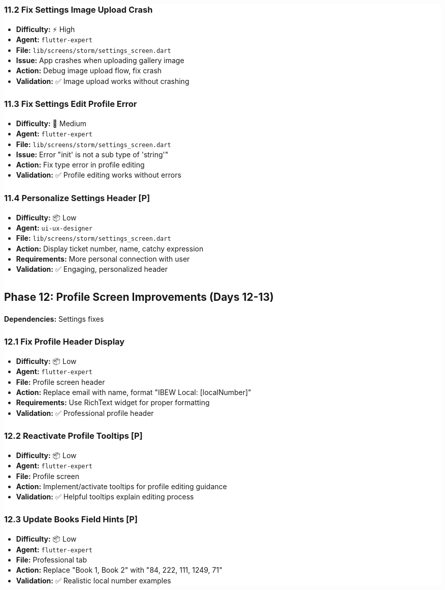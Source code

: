 ### 11.2 Fix Settings Image Upload Crash

- **Difficulty:** ⚡ High
- **Agent:** `flutter-expert`
- **File:** `lib/screens/storm/settings_screen.dart`
- **Issue:** App crashes when uploading gallery image
- **Action:** Debug image upload flow, fix crash
- **Validation:** ✅ Image upload works without crashing

### 11.3 Fix Settings Edit Profile Error

- **Difficulty:** 🔧 Medium
- **Agent:** `flutter-expert`
- **File:** `lib/screens/storm/settings_screen.dart`
- **Issue:** Error "init' is not a sub type of 'string'"
- **Action:** Fix type error in profile editing
- **Validation:** ✅ Profile editing works without errors

### 11.4 Personalize Settings Header [P]

- **Difficulty:** 📦 Low
- **Agent:** `ui-ux-designer`
- **File:** `lib/screens/storm/settings_screen.dart`
- **Action:** Display ticket number, name, catchy expression
- **Requirements:** More personal connection with user
- **Validation:** ✅ Engaging, personalized header

## Phase 12: Profile Screen Improvements (Days 12-13)

**Dependencies:** Settings fixes

### 12.1 Fix Profile Header Display

- **Difficulty:** 📦 Low
- **Agent:** `flutter-expert`
- **File:** Profile screen header
- **Action:** Replace email with name, format "IBEW Local: [localNumber]"
- **Requirements:** Use RichText widget for proper formatting
- **Validation:** ✅ Professional profile header

### 12.2 Reactivate Profile Tooltips [P]

- **Difficulty:** 📦 Low
- **Agent:** `flutter-expert`
- **File:** Profile screen
- **Action:** Implement/activate tooltips for profile editing guidance
- **Validation:** ✅ Helpful tooltips explain editing process

### 12.3 Update Books Field Hints [P]

- **Difficulty:** 📦 Low
- **Agent:** `flutter-expert`
- **File:** Professional tab
- **Action:** Replace "Book 1, Book 2" with "84, 222, 111, 1249, 71"
- **Validation:** ✅ Realistic local number examples
